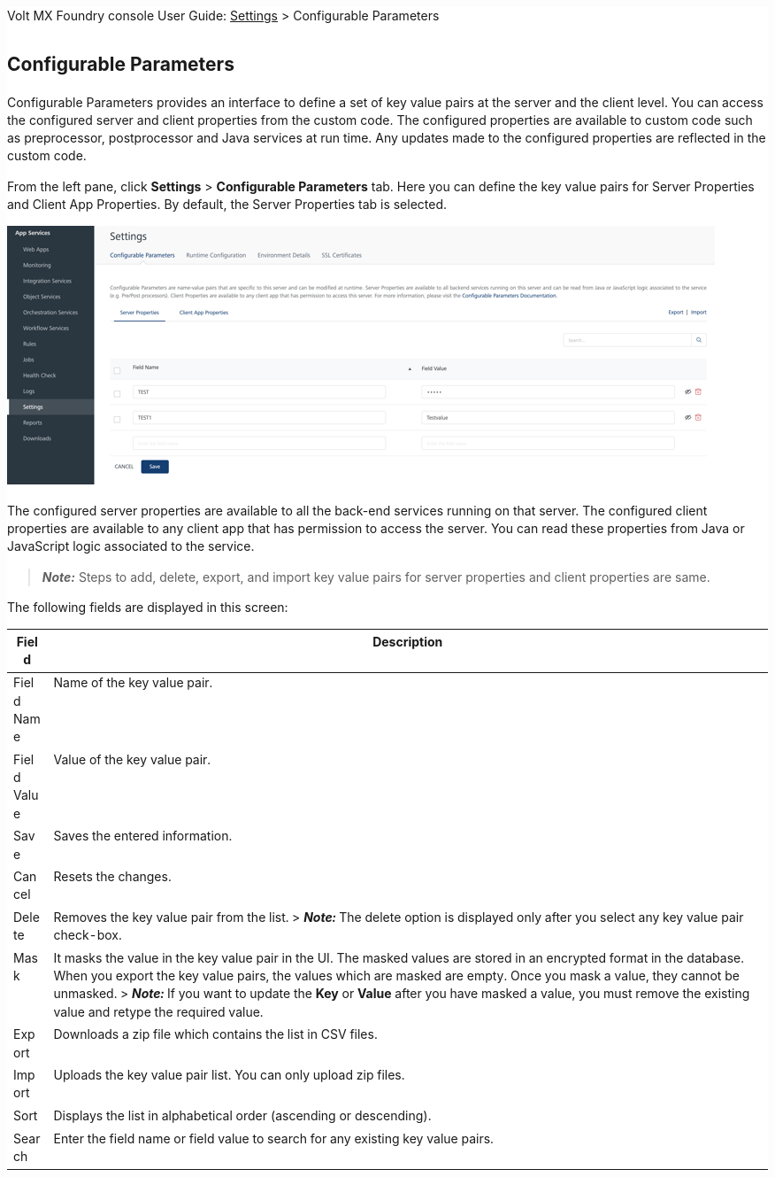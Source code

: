                              

Volt MX  Foundry console User Guide: [Settings](Settings.md) > Configurable Parameters

Configurable Parameters
-----------------------

Configurable Parameters provides an interface to define a set of key value pairs at the server and the client level. You can access the configured server and client properties from the custom code. The configured properties are available to custom code such as preprocessor, postprocessor and Java services at run time. Any updates made to the configured properties are reflected in the custom code.

From the left pane, click **Settings** > **Configurable Parameters** tab. Here you can define the key value pairs for Server Properties and Client App Properties. By default, the Server Properties tab is selected.

![](Resources/Images/config-params/config-param.PNG)

The configured server properties are available to all the back-end services running on that server. The configured client properties are available to any client app that has permission to access the server. You can read these properties from Java or JavaScript logic associated to the service.

> **_Note:_** Steps to add, delete, export, and import key value pairs for server properties and client properties are same.

The following fields are displayed in this screen:

  
| Field | Description |
| --- | --- |
| Field Name | Name of the key value pair. |
| Field Value | Value of the key value pair. |
| Save | Saves the entered information. |
| Cancel | Resets the changes. |
| Delete | Removes the key value pair from the list. > **_Note:_** The delete option is displayed only after you select any key value pair check-box. |
| Mask | It masks the value in the key value pair in the UI. The masked values are stored in an encrypted format in the database. When you export the key value pairs, the values which are masked are empty. Once you mask a value, they cannot be unmasked. > **_Note:_** If you want to update the **Key** or **Value** after you have masked a value, you must remove the existing value and retype the required value. |
| Export | Downloads a zip file which contains the list in CSV files. |
| Import | Uploads the key value pair list. You can only upload zip files. |
| Sort | Displays the list in alphabetical order (ascending or descending). |
| Search | Enter the field name or field value to search for any existing key value pairs. |
